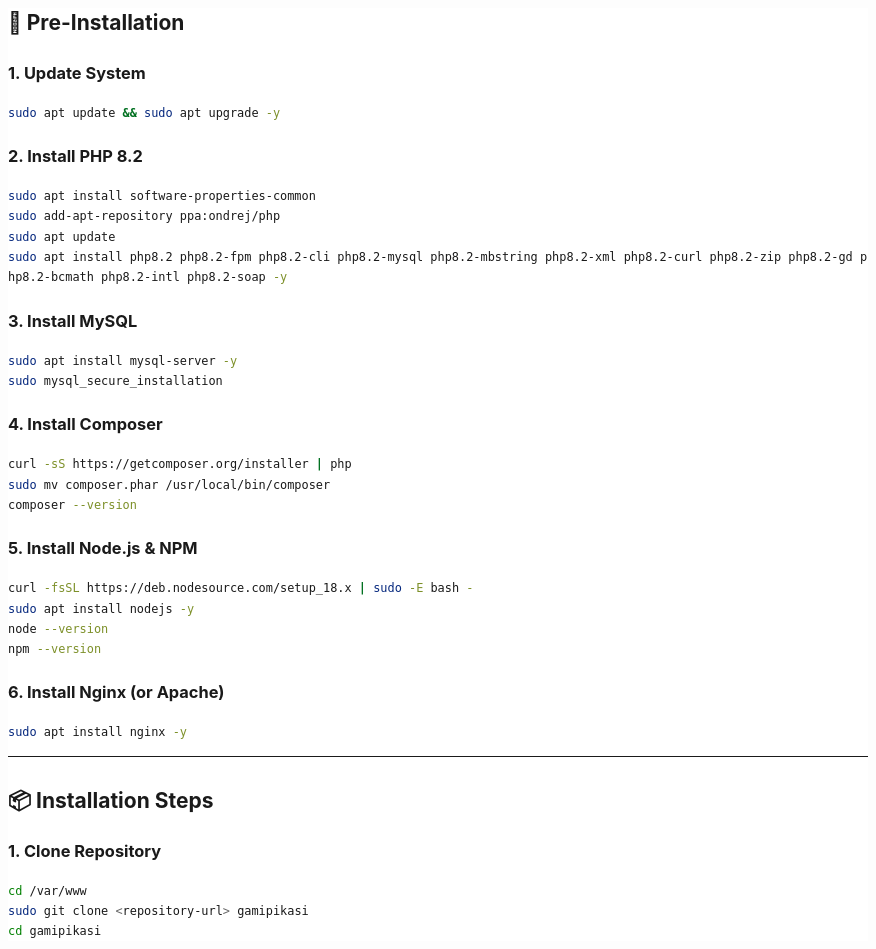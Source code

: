 
## 🔧 Pre-Installation

### 1. Update System
```bash
sudo apt update && sudo apt upgrade -y
```

### 2. Install PHP 8.2
```bash
sudo apt install software-properties-common
sudo add-apt-repository ppa:ondrej/php
sudo apt update
sudo apt install php8.2 php8.2-fpm php8.2-cli php8.2-mysql php8.2-mbstring php8.2-xml php8.2-curl php8.2-zip php8.2-gd php8.2-bcmath php8.2-intl php8.2-soap -y
```

### 3. Install MySQL
```bash
sudo apt install mysql-server -y
sudo mysql_secure_installation
```

### 4. Install Composer
```bash
curl -sS https://getcomposer.org/installer | php
sudo mv composer.phar /usr/local/bin/composer
composer --version
```

### 5. Install Node.js & NPM
```bash
curl -fsSL https://deb.nodesource.com/setup_18.x | sudo -E bash -
sudo apt install nodejs -y
node --version
npm --version
```

### 6. Install Nginx (or Apache)
```bash
sudo apt install nginx -y
```

---

## 📦 Installation Steps

### 1. Clone Repository
```bash
cd /var/www
sudo git clone <repository-url> gamipikasi
cd gamipikasi
```
